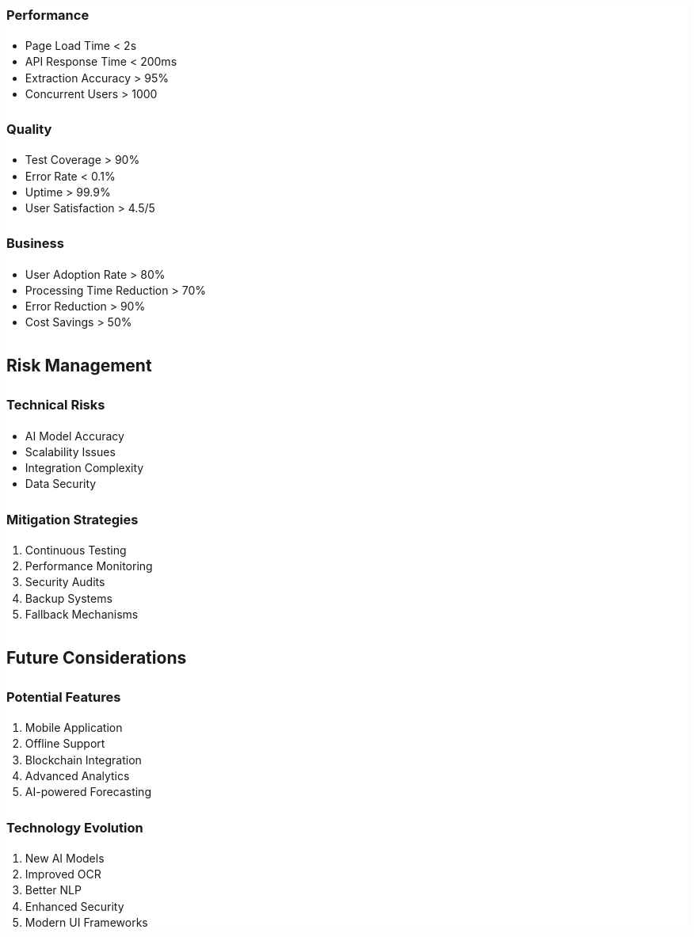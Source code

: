 ### Performance
- Page Load Time < 2s
- API Response Time < 200ms
- Extraction Accuracy > 95%
- Concurrent Users > 1000

### Quality
- Test Coverage > 90%
- Error Rate < 0.1%
- Uptime > 99.9%
- User Satisfaction > 4.5/5

### Business
- User Adoption Rate > 80%
- Processing Time Reduction > 70%
- Error Reduction > 90%
- Cost Savings > 50%

## Risk Management

### Technical Risks
- AI Model Accuracy
- Scalability Issues
- Integration Complexity
- Data Security

### Mitigation Strategies
1. Continuous Testing
2. Performance Monitoring
3. Security Audits
4. Backup Systems
5. Fallback Mechanisms

## Future Considerations

### Potential Features
1. Mobile Application
2. Offline Support
3. Blockchain Integration
4. Advanced Analytics
5. AI-powered Forecasting

### Technology Evolution
1. New AI Models
2. Improved OCR
3. Better NLP
4. Enhanced Security
5. Modern UI Frameworks
